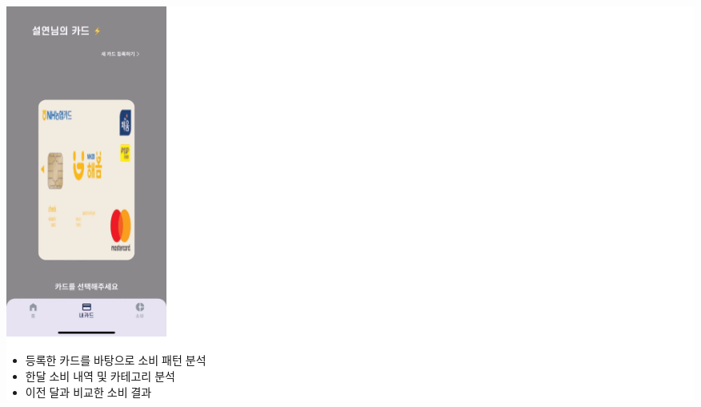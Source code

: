 <img src = "images/소비패턴.gif" width="200">

- 등록한 카드를 바탕으로 소비 패턴 분석
- 한달 소비 내역 및 카테고리 분석
- 이전 달과 비교한 소비 결과
